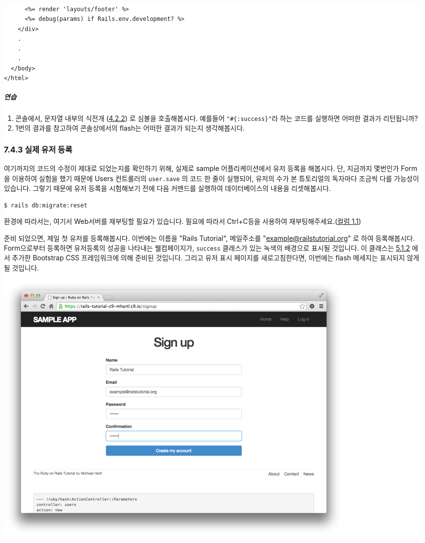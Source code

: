 ```erb
      <%= render 'layouts/footer' %>
      <%= debug(params) if Rails.env.development? %>
    </div>
    .
    .
    .
  </body>
</html>
```

##### 연습

1. 콘솔에서, 문자열 내부의 식전개 ([4.2.2](Chapter4.md#422-문자열)) 로 심볼을 호출해봅시다. 예를들어  `"#{:success}"`라 하는 코드를 실행하면 어떠한 결과가 리턴됩니까?
2. 1번의 결과를 참고하여 콘솔상에서의 flash는 어떠한 결과가 되는지 생각해봅시다.

### 7.4.3 실제 유저 등록

여기까지의 코드의 수정이 제대로 되었는지를 확인하기 위해, 실제로 sample 어플리케이션에서 유저 등록을 해봅시다. 단, 지금까지 몇번인가 Form을 이용하여 실험을 했기 때문에 Users 컨트롤러의 `user.save` 의 코드 한 줄이 실행되어, 유저의 수가 본 튜토리얼의 독자마다 조금씩 다를 가능성이 있습니다. 그렇기 때문에 유저 등록을 시험해보기 전에 다음 커맨드를 실행하여 데이터베이스의 내용을 리셋해봅시다.

`$ rails db:migrate:reset`

환경에 따라서는, 여기서 Web서버를 재부팅할 필요가 있습니다. 필요에 따라서 Ctrl+C등을 사용하여 재부팅해주세요.([컬럼 1.1](Chapter1.md#컬럼-11-숙련이라고-하는-것은))

준비 되었으면, 제일 첫 유저를 등록해봅시다. 이번에는 이름을 "Rails Tutorial", 메일주소를 "example@railstutorial.org" 로 하여 등록해봅시다. Form으로부터 등록하면 유저등록의 성공을 나타내는 웰컴페이지가, `success` 클래스가 있는 녹색의 배경으로 표시될 것입니다. 이 클래스는 [5.1.2](Chapter5.md#512-Bootstrap-과-커스텀-CSS) 에서 추가한 Bootstrap CSS 프레임워크에 의해 준비된 것입니다. 그리고 유저 표시 페이지를 새로고침한다면, 이번에는 flash 메세지는 표시되지 않게 될 것입니다.

![](../image/Chapter7/first_signup.png)
